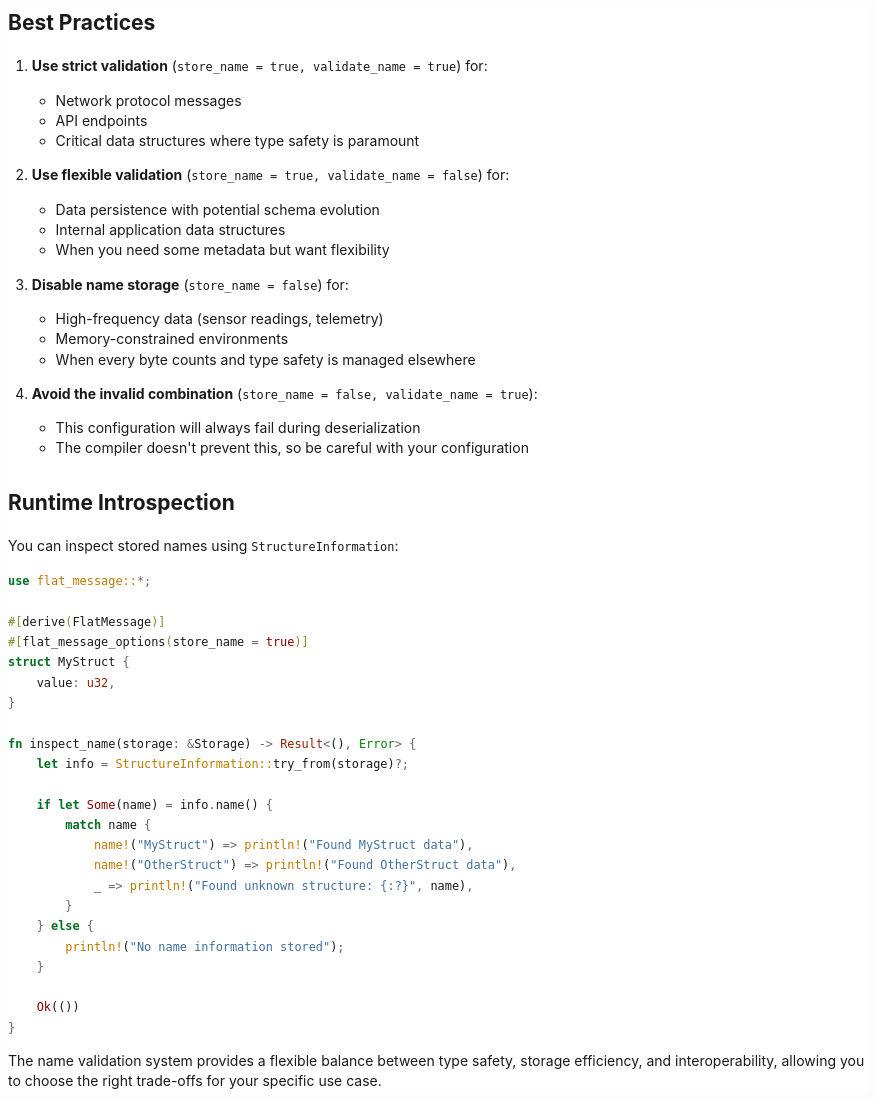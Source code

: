 ## Best Practices

1. **Use strict validation** (`store_name = true, validate_name = true`) for:
   - Network protocol messages
   - API endpoints
   - Critical data structures where type safety is paramount

2. **Use flexible validation** (`store_name = true, validate_name = false`) for:
   - Data persistence with potential schema evolution
   - Internal application data structures
   - When you need some metadata but want flexibility

3. **Disable name storage** (`store_name = false`) for:
   - High-frequency data (sensor readings, telemetry)
   - Memory-constrained environments
   - When every byte counts and type safety is managed elsewhere

4. **Avoid the invalid combination** (`store_name = false, validate_name = true`):
   - This configuration will always fail during deserialization
   - The compiler doesn't prevent this, so be careful with your configuration

## Runtime Introspection

You can inspect stored names using `StructureInformation`:

```rust
use flat_message::*;

#[derive(FlatMessage)]
#[flat_message_options(store_name = true)]
struct MyStruct {
    value: u32,
}

fn inspect_name(storage: &Storage) -> Result<(), Error> {
    let info = StructureInformation::try_from(storage)?;
    
    if let Some(name) = info.name() {
        match name {
            name!("MyStruct") => println!("Found MyStruct data"),
            name!("OtherStruct") => println!("Found OtherStruct data"),
            _ => println!("Found unknown structure: {:?}", name),
        }
    } else {
        println!("No name information stored");
    }
    
    Ok(())
}
```

The name validation system provides a flexible balance between type safety, storage efficiency, and interoperability, allowing you to choose the right trade-offs for your specific use case.